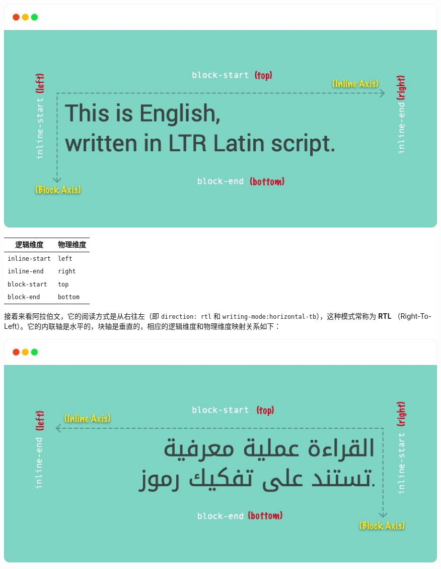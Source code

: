 ![img](./assets/775aa7a121834eb380ed7dc450bacaae~tplv-k3u1fbpfcp-zoom-1-20250412211130690.jpeg)

| **逻辑维度**       | **物理维度** |
| -------------- | -------- |
| `inline-start` | `left`   |
| `inline-end`   | `right`  |
| `block-start`  | `top`    |
| `block-end`   | `bottom` |

接着来看阿拉伯文，它的阅读方式是从右往左（即 `direction: rtl` 和 `writing-mode:horizontal-tb`），这种模式常称为 **RTL** （Right-To-Left）。它的内联轴是水平的，块轴是垂直的，相应的逻辑维度和物理维度映射关系如下：

![img](./assets/630cafe59bd34c2d9e7e10da90523857~tplv-k3u1fbpfcp-zoom-1-20250412211138526.jpeg)
